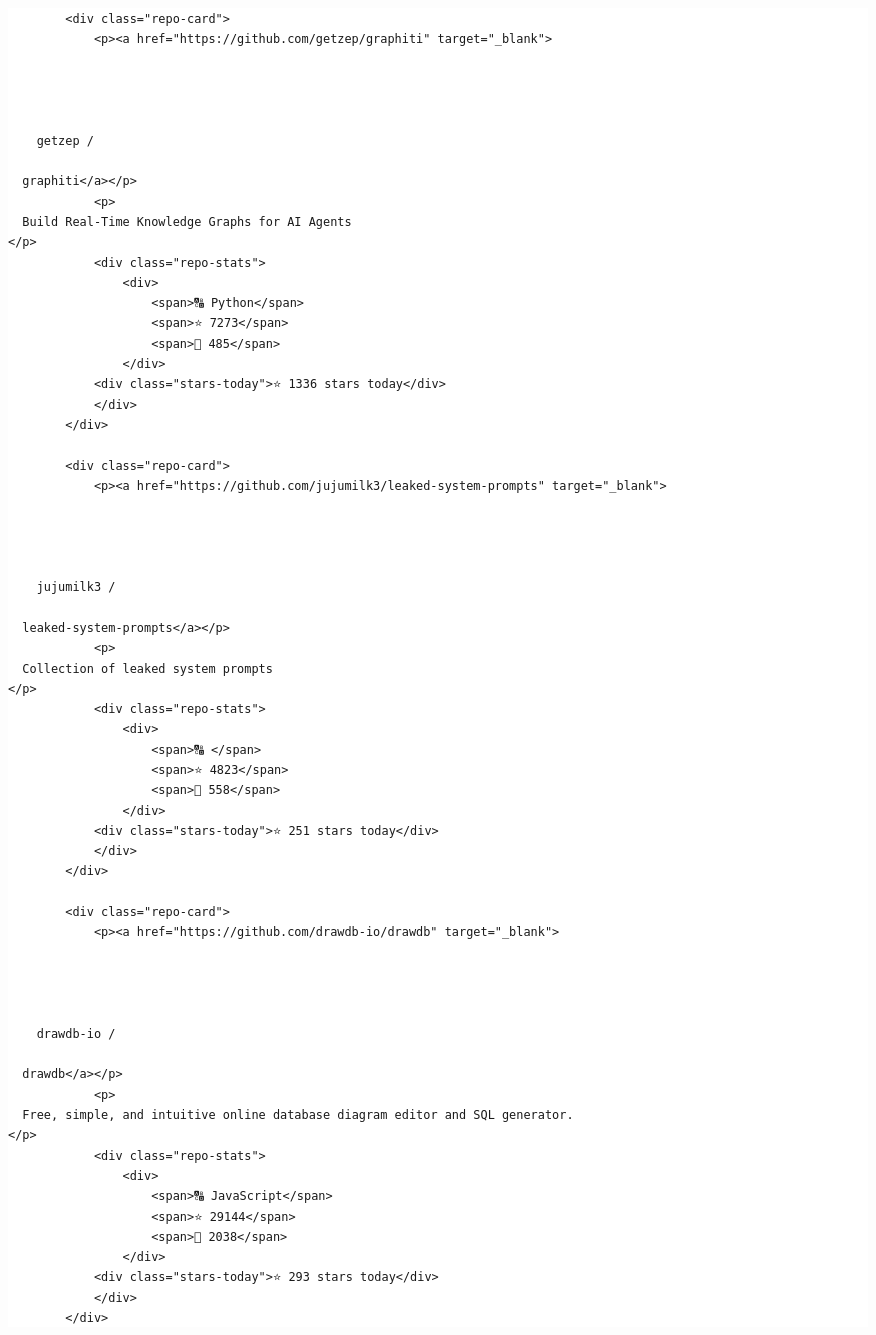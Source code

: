 			<div class="repo-card">
				<p><a href="https://github.com/getzep/graphiti" target="_blank">
    


      
        getzep /

      graphiti</a></p>
				<p>
      Build Real-Time Knowledge Graphs for AI Agents
    </p>
				<div class="repo-stats">
					<div>
						<span>🔠 Python</span>
						<span>⭐ 7273</span>
						<span>🔱 485</span>
					</div>
				<div class="stars-today">⭐ 1336 stars today</div>
				</div>
			</div>
	
			<div class="repo-card">
				<p><a href="https://github.com/jujumilk3/leaked-system-prompts" target="_blank">
    


      
        jujumilk3 /

      leaked-system-prompts</a></p>
				<p>
      Collection of leaked system prompts
    </p>
				<div class="repo-stats">
					<div>
						<span>🔠 </span>
						<span>⭐ 4823</span>
						<span>🔱 558</span>
					</div>
				<div class="stars-today">⭐ 251 stars today</div>
				</div>
			</div>
	
			<div class="repo-card">
				<p><a href="https://github.com/drawdb-io/drawdb" target="_blank">
    


      
        drawdb-io /

      drawdb</a></p>
				<p>
      Free, simple, and intuitive online database diagram editor and SQL generator.
    </p>
				<div class="repo-stats">
					<div>
						<span>🔠 JavaScript</span>
						<span>⭐ 29144</span>
						<span>🔱 2038</span>
					</div>
				<div class="stars-today">⭐ 293 stars today</div>
				</div>
			</div>
	